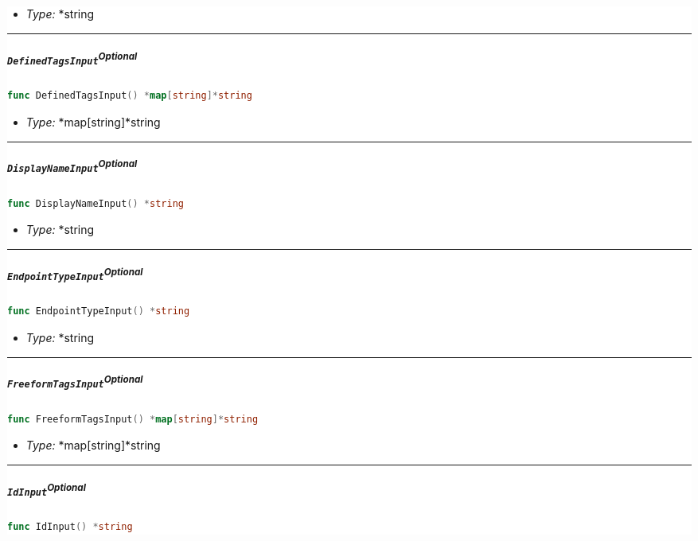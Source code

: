 - *Type:* *string

---

##### `DefinedTagsInput`<sup>Optional</sup> <a name="DefinedTagsInput" id="rhizo-co-terraform-provider-oci.apigatewayGateway.ApigatewayGateway.property.definedTagsInput"></a>

```go
func DefinedTagsInput() *map[string]*string
```

- *Type:* *map[string]*string

---

##### `DisplayNameInput`<sup>Optional</sup> <a name="DisplayNameInput" id="rhizo-co-terraform-provider-oci.apigatewayGateway.ApigatewayGateway.property.displayNameInput"></a>

```go
func DisplayNameInput() *string
```

- *Type:* *string

---

##### `EndpointTypeInput`<sup>Optional</sup> <a name="EndpointTypeInput" id="rhizo-co-terraform-provider-oci.apigatewayGateway.ApigatewayGateway.property.endpointTypeInput"></a>

```go
func EndpointTypeInput() *string
```

- *Type:* *string

---

##### `FreeformTagsInput`<sup>Optional</sup> <a name="FreeformTagsInput" id="rhizo-co-terraform-provider-oci.apigatewayGateway.ApigatewayGateway.property.freeformTagsInput"></a>

```go
func FreeformTagsInput() *map[string]*string
```

- *Type:* *map[string]*string

---

##### `IdInput`<sup>Optional</sup> <a name="IdInput" id="rhizo-co-terraform-provider-oci.apigatewayGateway.ApigatewayGateway.property.idInput"></a>

```go
func IdInput() *string
```

